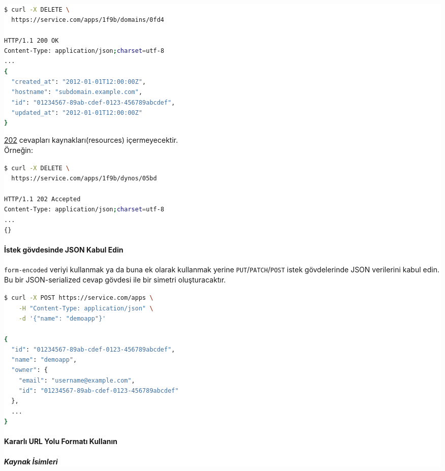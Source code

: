 ```bash
$ curl -X DELETE \  
  https://service.com/apps/1f9b/domains/0fd4

HTTP/1.1 200 OK
Content-Type: application/json;charset=utf-8
...
{
  "created_at": "2012-01-01T12:00:00Z",
  "hostname": "subdomain.example.com",
  "id": "01234567-89ab-cdef-0123-456789abcdef",
  "updated_at": "2012-01-01T12:00:00Z"
}
```
[202](https://tools.ietf.org/html/rfc7231#section-6.3.3) cevapları 
kaynakları(resources) içermeyecektir.  
Örneğin:

```bash
$ curl -X DELETE \  
  https://service.com/apps/1f9b/dynos/05bd

HTTP/1.1 202 Accepted
Content-Type: application/json;charset=utf-8
...
{}
```

#### İstek gövdesinde JSON Kabul Edin

`form-encoded` veriyi kullanmak ya da buna ek olarak kullanmak yerine 
`PUT`/`PATCH`/`POST` istek gövdelerinde JSON verilerini kabul edin. Bu bir 
JSON-serialized cevap gövdesi ile bir simetri oluşturacaktır. 

```bash
$ curl -X POST https://service.com/apps \
    -H "Content-Type: application/json" \
    -d '{"name": "demoapp"}'

{
  "id": "01234567-89ab-cdef-0123-456789abcdef",
  "name": "demoapp",
  "owner": {
    "email": "username@example.com",
    "id": "01234567-89ab-cdef-0123-456789abcdef"
  },
  ...
}
```

#### Kararlı URL Yolu Formatı Kullanın

##### Kaynak İsimleri
